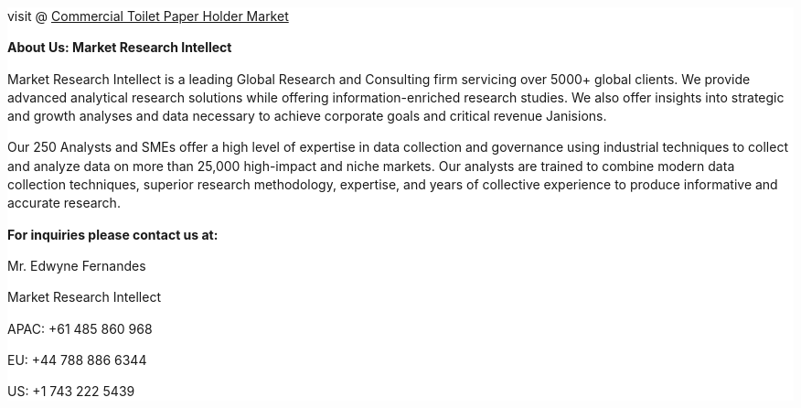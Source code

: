 visit&nbsp;@</strong>&nbsp;</span><span class="font-[700]"><a href="https://www.marketresearchintellect.com/product/commercial-toilet-paper-holder-market/?utm_source=Linkedin&utm_medium=838" target="_blank" data-tracking-control-name="article-ssr-frontend-pulse_little-text-block" data-tracking-will-navigate="" data-test-link="">Commercial Toilet Paper Holder Market</a></span></p><p><strong><span class="font-[700]">About Us: Market Research Intellect</span></strong></p><p><span class="">Market Research Intellect is a leading Global Research and Consulting firm servicing over 5000+ global clients. We provide advanced analytical research solutions while offering information-enriched research studies.&nbsp;</span>We also offer insights into strategic and growth analyses and data necessary to achieve corporate goals and critical revenue Janisions.</p><p><span class="">Our 250 Analysts and SMEs offer a high level of expertise in data collection and governance using industrial techniques to collect and analyze data on more than 25,000 high-impact and niche markets. Our analysts are trained to combine modern data collection techniques, superior research methodology, expertise, and years of collective experience to produce informative and accurate research.</span></p><p><strong>For inquiries please contact us at:</strong></p><p>Mr. Edwyne Fernandes</p><p>Market Research Intellect</p><p>APAC: +61 485 860 968</p><p>EU: +44 788 886 6344</p><p>US: +1 743 222 5439</p>
